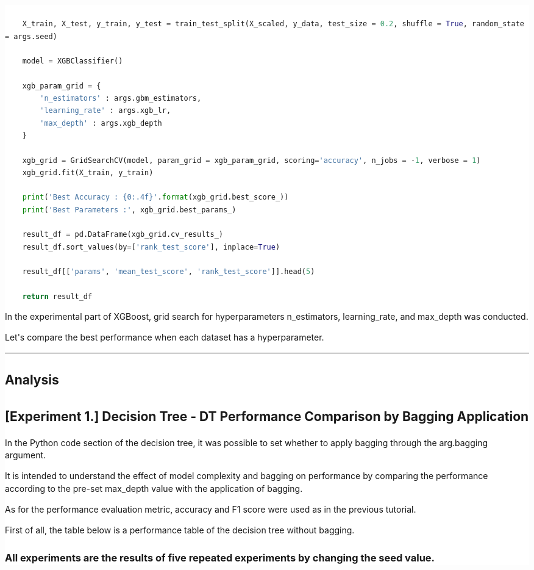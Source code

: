 ``` py

    X_train, X_test, y_train, y_test = train_test_split(X_scaled, y_data, test_size = 0.2, shuffle = True, random_state = args.seed)

    model = XGBClassifier()

    xgb_param_grid = {
        'n_estimators' : args.gbm_estimators,
        'learning_rate' : args.xgb_lr,
        'max_depth' : args.xgb_depth
    }

    xgb_grid = GridSearchCV(model, param_grid = xgb_param_grid, scoring='accuracy', n_jobs = -1, verbose = 1)
    xgb_grid.fit(X_train, y_train)

    print('Best Accuracy : {0:.4f}'.format(xgb_grid.best_score_))
    print('Best Parameters :', xgb_grid.best_params_)

    result_df = pd.DataFrame(xgb_grid.cv_results_)
    result_df.sort_values(by=['rank_test_score'], inplace=True)

    result_df[['params', 'mean_test_score', 'rank_test_score']].head(5)

    return result_df        
```
In the experimental part of XGBoost, grid search for hyperparameters n_estimators, learning_rate, and max_depth was conducted.

Let's compare the best performance when each dataset has a hyperparameter.


___

## Analysis


## [Experiment 1.] Decision Tree - DT Performance Comparison by Bagging Application

In the Python code section of the decision tree, it was possible to set whether to apply bagging through the arg.bagging argument.

It is intended to understand the effect of model complexity and bagging on performance by comparing the performance according to the pre-set max_depth value with the application of bagging.

As for the performance evaluation metric, accuracy and F1 score were used as in the previous tutorial.

First of all, the table below is a performance table of the decision tree without bagging. 

### All experiments are the results of five repeated experiments by changing the seed value.
